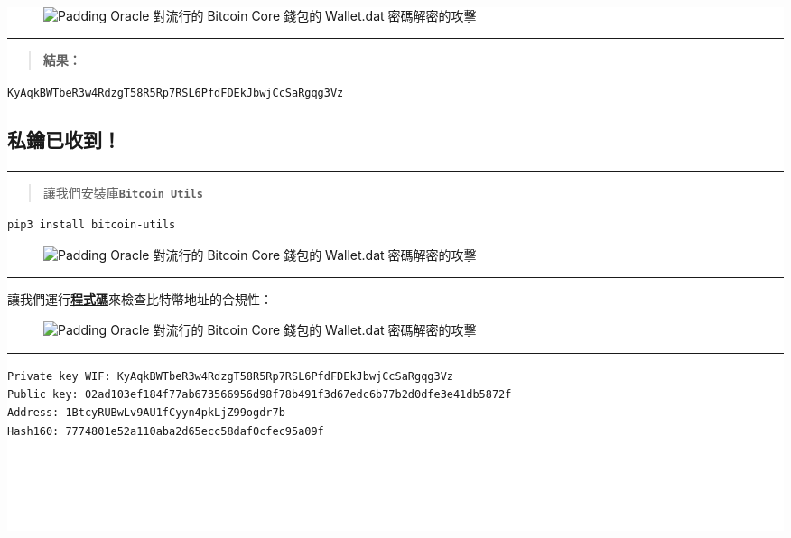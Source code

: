 

<figure class="wp-block-image"><img src="https://cryptodeep.ru/doc/walletdatgif04.gif" alt="Padding Oracle 對流行的 Bitcoin Core 錢包的 Wallet.dat 密碼解密的攻擊"/></figure>



<hr class="wp-block-separator has-alpha-channel-opacity"/>



<blockquote class="wp-block-quote">
<p><strong>結果：</strong></p>
</blockquote>



<pre class="wp-block-code"><code>KyAqkBWTbeR3w4RdzgT58R5Rp7RSL6PfdFDEkJbwjCcSaRgqg3Vz
</code></pre>



<h2 class="wp-block-heading">私鑰已收到！</h2>



<hr class="wp-block-separator has-alpha-channel-opacity"/>



<blockquote class="wp-block-quote">
<p>讓我們安裝庫<code><strong>Bitcoin Utils</strong></code></p>
</blockquote>



<pre class="wp-block-code"><code>pip3 install bitcoin-utils</code></pre>



<figure class="wp-block-image"><img src="https://cryptodeep.ru/wp-content/uploads/2023/11/image-107-1024x431.png" alt="Padding Oracle 對流行的 Bitcoin Core 錢包的 Wallet.dat 密碼解密的攻擊" class="wp-image-4221"/></figure>



<hr class="wp-block-separator has-alpha-channel-opacity"/>



<p>讓我們運行<a href="https://github.com/demining/CryptoDeepTools/blob/main/27PaddingOracleAttackonWalletdat/bitcoin_utils.py" target="_blank" rel="noreferrer noopener"><strong>程式碼</strong></a>來檢查比特幣地址的合規性：</p>



<figure class="wp-block-image"><img src="https://cryptodeep.ru/wp-content/uploads/2023/11/image-109-1024x801.png" alt="Padding Oracle 對流行的 Bitcoin Core 錢包的 Wallet.dat 密碼解密的攻擊" class="wp-image-4223"/></figure>



<hr class="wp-block-separator has-alpha-channel-opacity"/>



<pre class="wp-block-code"><code>Private key WIF: KyAqkBWTbeR3w4RdzgT58R5Rp7RSL6PfdFDEkJbwjCcSaRgqg3Vz
Public key: 02ad103ef184f77ab673566956d98f78b491f3d67edc6b77b2d0dfe3e41db5872f
Address: 1BtcyRUBwLv9AU1fCyyn4pkLjZ99ogdr7b
Hash160: 7774801e52a110aba2d65ecc58daf0cfec95a09f

--------------------------------------

